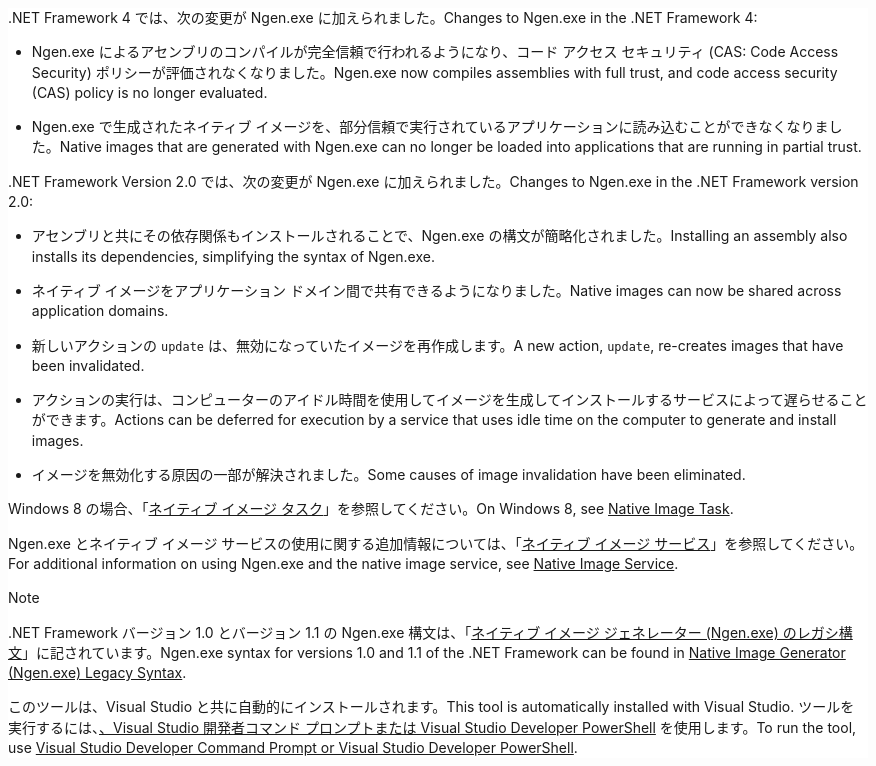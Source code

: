 <span data-ttu-id="00db7-110">.NET Framework 4 では、次の変更が Ngen.exe に加えられました。</span><span class="sxs-lookup"><span data-stu-id="00db7-110">Changes to Ngen.exe in the .NET Framework 4:</span></span>

- <span data-ttu-id="00db7-111">Ngen.exe によるアセンブリのコンパイルが完全信頼で行われるようになり、コード アクセス セキュリティ (CAS: Code Access Security) ポリシーが評価されなくなりました。</span><span class="sxs-lookup"><span data-stu-id="00db7-111">Ngen.exe now compiles assemblies with full trust, and code access security (CAS) policy is no longer evaluated.</span></span>

- <span data-ttu-id="00db7-112">Ngen.exe で生成されたネイティブ イメージを、部分信頼で実行されているアプリケーションに読み込むことができなくなりました。</span><span class="sxs-lookup"><span data-stu-id="00db7-112">Native images that are generated with Ngen.exe can no longer be loaded into applications that are running in partial trust.</span></span>

<span data-ttu-id="00db7-113">.NET Framework Version 2.0 では、次の変更が Ngen.exe に加えられました。</span><span class="sxs-lookup"><span data-stu-id="00db7-113">Changes to Ngen.exe in the .NET Framework version 2.0:</span></span>

- <span data-ttu-id="00db7-114">アセンブリと共にその依存関係もインストールされることで、Ngen.exe の構文が簡略化されました。</span><span class="sxs-lookup"><span data-stu-id="00db7-114">Installing an assembly also installs its dependencies, simplifying the syntax of Ngen.exe.</span></span>

- <span data-ttu-id="00db7-115">ネイティブ イメージをアプリケーション ドメイン間で共有できるようになりました。</span><span class="sxs-lookup"><span data-stu-id="00db7-115">Native images can now be shared across application domains.</span></span>

- <span data-ttu-id="00db7-116">新しいアクションの `update` は、無効になっていたイメージを再作成します。</span><span class="sxs-lookup"><span data-stu-id="00db7-116">A new action, `update`, re-creates images that have been invalidated.</span></span>

- <span data-ttu-id="00db7-117">アクションの実行は、コンピューターのアイドル時間を使用してイメージを生成してインストールするサービスによって遅らせることができます。</span><span class="sxs-lookup"><span data-stu-id="00db7-117">Actions can be deferred for execution by a service that uses idle time on the computer to generate and install images.</span></span>

- <span data-ttu-id="00db7-118">イメージを無効化する原因の一部が解決されました。</span><span class="sxs-lookup"><span data-stu-id="00db7-118">Some causes of image invalidation have been eliminated.</span></span>

<span data-ttu-id="00db7-119">Windows 8 の場合、「[ネイティブ イメージ タスク](#native-image-task)」を参照してください。</span><span class="sxs-lookup"><span data-stu-id="00db7-119">On Windows 8, see [Native Image Task](#native-image-task).</span></span>

<span data-ttu-id="00db7-120">Ngen.exe とネイティブ イメージ サービスの使用に関する追加情報については、「[ネイティブ イメージ サービス](#native-image-service)」を参照してください。</span><span class="sxs-lookup"><span data-stu-id="00db7-120">For additional information on using Ngen.exe and the native image service, see [Native Image Service](#native-image-service).</span></span>

> [!NOTE]
> <span data-ttu-id="00db7-121">.NET Framework バージョン 1.0 とバージョン 1.1 の Ngen.exe 構文は、「[ネイティブ イメージ ジェネレーター (Ngen.exe) のレガシ構文](/previous-versions/dotnet/netframework-4.0/ms165073(v=vs.100))」に記されています。</span><span class="sxs-lookup"><span data-stu-id="00db7-121">Ngen.exe syntax for versions 1.0 and 1.1 of the .NET Framework can be found in [Native Image Generator (Ngen.exe) Legacy Syntax](/previous-versions/dotnet/netframework-4.0/ms165073(v=vs.100)).</span></span>

<span data-ttu-id="00db7-122">このツールは、Visual Studio と共に自動的にインストールされます。</span><span class="sxs-lookup"><span data-stu-id="00db7-122">This tool is automatically installed with Visual Studio.</span></span> <span data-ttu-id="00db7-123">ツールを実行するには、[、Visual Studio 開発者コマンド プロンプトまたは Visual Studio Developer PowerShell](/visualstudio/ide/reference/command-prompt-powershell) を使用します。</span><span class="sxs-lookup"><span data-stu-id="00db7-123">To run the tool, use [Visual Studio Developer Command Prompt or Visual Studio Developer PowerShell](/visualstudio/ide/reference/command-prompt-powershell).</span></span>
